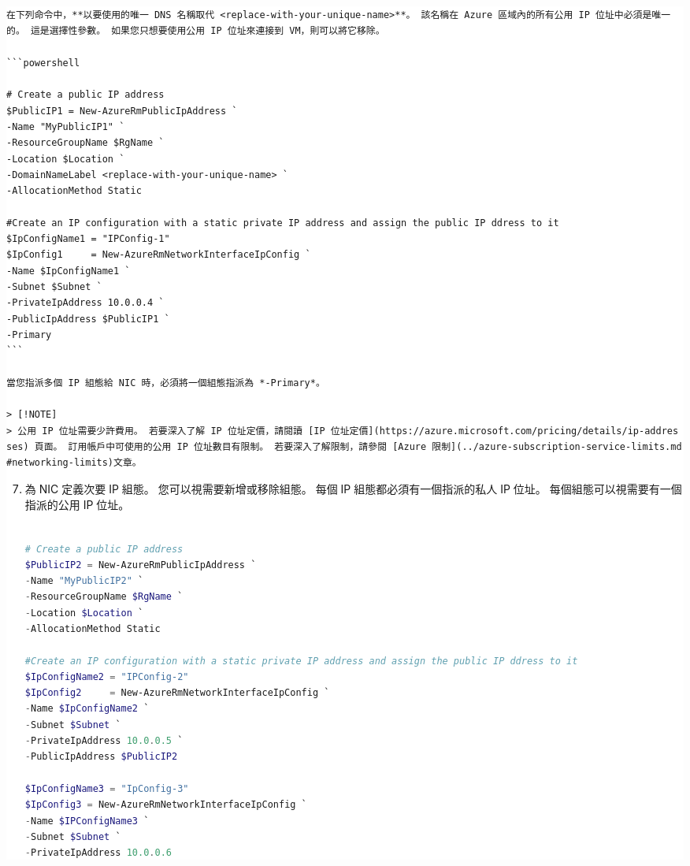     在下列命令中，**以要使用的唯一 DNS 名稱取代 <replace-with-your-unique-name>**。 該名稱在 Azure 區域內的所有公用 IP 位址中必須是唯一的。 這是選擇性參數。 如果您只想要使用公用 IP 位址來連接到 VM，則可以將它移除。

    ```powershell
    
    # Create a public IP address
    $PublicIP1 = New-AzureRmPublicIpAddress `
    -Name "MyPublicIP1" `
    -ResourceGroupName $RgName `
    -Location $Location `
    -DomainNameLabel <replace-with-your-unique-name> `
    -AllocationMethod Static
        
    #Create an IP configuration with a static private IP address and assign the public IP ddress to it
    $IpConfigName1 = "IPConfig-1"
    $IpConfig1     = New-AzureRmNetworkInterfaceIpConfig `
    -Name $IpConfigName1 `
    -Subnet $Subnet `
    -PrivateIpAddress 10.0.0.4 `
    -PublicIpAddress $PublicIP1 `
    -Primary
    ```

    當您指派多個 IP 組態給 NIC 時，必須將一個組態指派為 *-Primary*。

    > [!NOTE]
    > 公用 IP 位址需要少許費用。 若要深入了解 IP 位址定價，請閱讀 [IP 位址定價](https://azure.microsoft.com/pricing/details/ip-addresses) 頁面。 訂用帳戶中可使用的公用 IP 位址數目有限制。 若要深入了解限制，請參閱 [Azure 限制](../azure-subscription-service-limits.md#networking-limits)文章。

7. 為 NIC 定義次要 IP 組態。 您可以視需要新增或移除組態。 每個 IP 組態都必須有一個指派的私人 IP 位址。 每個組態可以視需要有一個指派的公用 IP 位址。

    ```powershell
    
    # Create a public IP address
    $PublicIP2 = New-AzureRmPublicIpAddress `
    -Name "MyPublicIP2" `
    -ResourceGroupName $RgName `
    -Location $Location `
    -AllocationMethod Static
        
    #Create an IP configuration with a static private IP address and assign the public IP ddress to it
    $IpConfigName2 = "IPConfig-2"
    $IpConfig2     = New-AzureRmNetworkInterfaceIpConfig `
    -Name $IpConfigName2 `
    -Subnet $Subnet `
    -PrivateIpAddress 10.0.0.5 `
    -PublicIpAddress $PublicIP2
        
    $IpConfigName3 = "IpConfig-3"
    $IpConfig3 = New-AzureRmNetworkInterfaceIpConfig `
    -Name $IPConfigName3 `
    -Subnet $Subnet `
    -PrivateIpAddress 10.0.0.6
    ```
